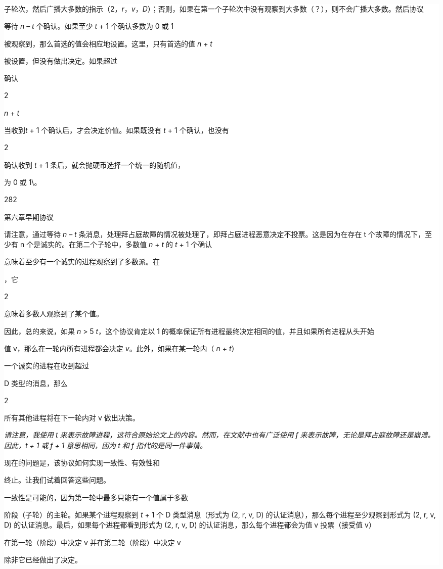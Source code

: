 子轮次，然后广播大多数的指示（2，*r*，*v*，*D*）；否则，如果在第一个子轮次中没有观察到大多数（？），则不会广播大多数。然后协议

等待 *n* – *t* 个确认。如果至少 *t* + 1 个确认多数为 0 或 1

被观察到，那么首选的值会相应地设置。这里，只有首选的值 *n* + *t*

被设置，但没有做出决定。如果超过

确认

2

*n* + *t*

当收到*t* + 1 个确认后，才会决定价值。如果既没有 *t* + 1 个确认，也没有

2

确认收到 *t* + 1 条后，就会抛硬币选择一个统一的随机值，

为 0 或 1\。

282

第六章早期协议

请注意，通过等待 *n* – *t* 条消息，处理拜占庭故障的情况被处理了，即拜占庭进程恶意决定不投票。这是因为在存在 t 个故障的情况下，至少有 n 个是诚实的。在第二个子轮中，多数值 *n* + *t* 的 *t* + 1 个确认

意味着至少有一个诚实的进程观察到了多数派。在

，它

2

意味着多数人观察到了某个值。

因此，总的来说，如果 *n* > 5 *t*，这个协议肯定以 1 的概率保证所有进程最终决定相同的值，并且如果所有进程从头开始

值 v，那么在一轮内所有进程都会决定 *v*。此外，如果在某一轮内（ *n* + *t*）

一个诚实的进程在收到超过

D 类型的消息，那么

2

所有其他进程将在下一轮内对 v 做出决策。

*请注意，我使用 t 来表示故障进程，这符合原始论文上的内容。然而，在文献中也有广泛使用 f 来表示故障，无论是拜占庭故障还是崩溃。因此，t + 1 或 f + 1 意思相同，因为 t 和 f 指代的是同一件事情。*

现在的问题是，该协议如何实现一致性、有效性和

终止。让我们试着回答这些问题。

一致性是可能的，因为第一轮中最多只能有一个值属于多数

阶段（子轮）的主轮。如果某个进程观察到 *t* + 1 个 D 类型消息（形式为 (2, r, v, D) 的认证消息），那么每个进程至少观察到形式为 (2, r, v, D) 的认证消息。最后，如果每个进程都看到形式为 (2, r, v, D) 的认证消息，那么每个进程都会为值 v 投票（接受值 v）

在第一轮（阶段）中决定 v 并在第二轮（阶段）中决定 v

除非它已经做出了决定。
